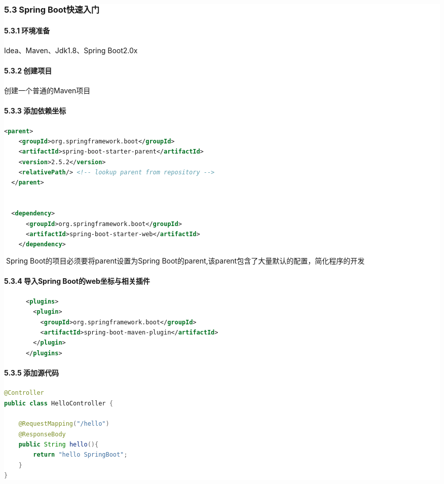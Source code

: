 ### 5.3 Spring Boot快速入门

#### 5.3.1 环境准备

Idea、Maven、Jdk1.8、Spring Boot2.0x

#### 5.3.2 创建项目

创建一个普通的Maven项目

#### 5.3.3 添加依赖坐标

```xml
<parent>
    <groupId>org.springframework.boot</groupId>
    <artifactId>spring-boot-starter-parent</artifactId>
    <version>2.5.2</version>
    <relativePath/> <!-- lookup parent from repository -->
  </parent>
    
    
  <dependency>
      <groupId>org.springframework.boot</groupId>
      <artifactId>spring-boot-starter-web</artifactId>
    </dependency>
```

​	Spring Boot的项目必须要将parent设置为Spring Boot的parent,该parent包含了大量默认的配置，简化程序的开发



#### 5.3.4 导入Spring Boot的web坐标与相关插件

```xml
	  <plugins>
        <plugin>
          <groupId>org.springframework.boot</groupId>
          <artifactId>spring-boot-maven-plugin</artifactId>
        </plugin>
      </plugins>
```

#### 5.3.5 添加源代码

```java
@Controller
public class HelloController {

    @RequestMapping("/hello")
    @ResponseBody
    public String hello(){
        return "hello SpringBoot";
    }
}
```
